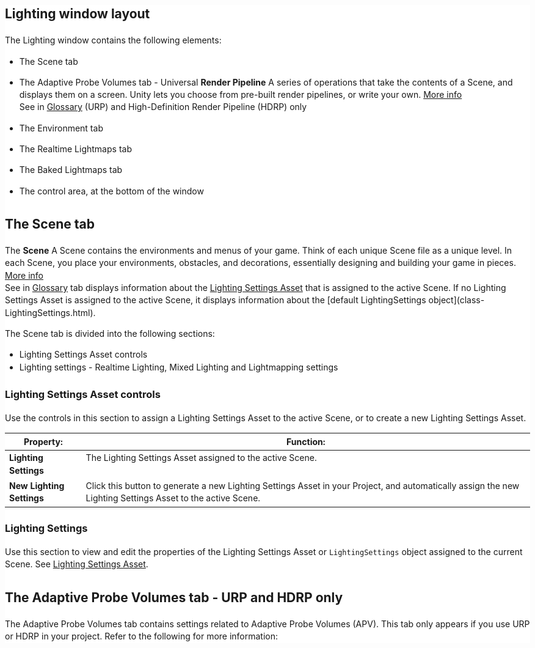 ## Lighting window layout

The Lighting window contains the following elements:

  * The Scene tab
  * The Adaptive Probe Volumes tab \- Universal **Render Pipeline** A series of operations that take the contents of a Scene, and displays them on a screen. Unity lets you choose from pre-built render pipelines, or write your own. [More info](render-pipelines.html)  
See in [Glossary](Glossary.html#Renderpipeline) (URP) and High-Definition
Render Pipeline (HDRP) only

  * The Environment tab
  * The Realtime Lightmaps tab
  * The Baked Lightmaps tab
  * The control area, at the bottom of the window

## The Scene tab

The **Scene** A Scene contains the environments and menus of your game. Think
of each unique Scene file as a unique level. In each Scene, you place your
environments, obstacles, and decorations, essentially designing and building
your game in pieces. [More info](CreatingScenes.html)  
See in [Glossary](Glossary.html#Scene) tab displays information about the
[Lighting Settings Asset](class-LightingSettings.html) that is assigned to the
active Scene. If no Lighting Settings Asset is assigned to the active Scene,
it displays information about the [default LightingSettings object](class-
LightingSettings.html).

The Scene tab is divided into the following sections:

  * Lighting Settings Asset controls
  * Lighting settings \- Realtime Lighting, Mixed Lighting and Lightmapping settings

### Lighting Settings Asset controls

Use the controls in this section to assign a Lighting Settings Asset to the
active Scene, or to create a new Lighting Settings Asset.

**Property:** | **Function:**  
---|---  
**Lighting Settings** | The Lighting Settings Asset assigned to the active Scene.  
**New Lighting Settings** | Click this button to generate a new Lighting Settings Asset in your Project, and automatically assign the new Lighting Settings Asset to the active Scene.  
  
### Lighting Settings

Use this section to view and edit the properties of the Lighting Settings
Asset or `LightingSettings` object assigned to the current Scene. See
[Lighting Settings Asset](class-LightingSettings.html).

## The Adaptive Probe Volumes tab - URP and HDRP only

The Adaptive Probe Volumes tab contains settings related to Adaptive Probe
Volumes (APV). This tab only appears if you use URP or HDRP in your project.
Refer to the following for more information:
